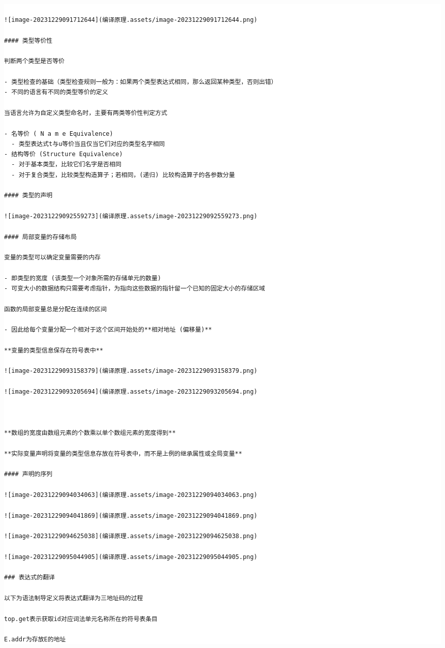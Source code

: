 ```

![image-20231229091712644](编译原理.assets/image-20231229091712644.png)

#### 类型等价性  

判断两个类型是否等价

- 类型检查的基础（类型检查规则一般为：如果两个类型表达式相同，那么返回某种类型，否则出错）
- 不同的语言有不同的类型等价的定义

当语言允许为自定义类型命名时，主要有两类等价性判定方式

- 名等价 ( N a m e Equivalence)
  - 类型表达式t与u等价当且仅当它们对应的类型名字相同
- 结构等价 (Structure Equivalence)
  - 对于基本类型，比较它们名字是否相同
  - 对于复合类型，比较类型构造算子；若相同，(递归) 比较构造算子的各参数分量

#### 类型的声明

![image-20231229092559273](编译原理.assets/image-20231229092559273.png)

#### 局部变量的存储布局  

变量的类型可以确定变量需要的内存

- 即类型的宽度 (该类型一个对象所需的存储单元的数量)
- 可变大小的数据结构只需要考虑指针，为指向这些数据的指针留一个已知的固定大小的存储区域

函数的局部变量总是分配在连续的区间

- 因此给每个变量分配一个相对于这个区间开始处的**相对地址 (偏移量)**

**变量的类型信息保存在符号表中**

![image-20231229093158379](编译原理.assets/image-20231229093158379.png)

![image-20231229093205694](编译原理.assets/image-20231229093205694.png)



**数组的宽度由数组元素的个数乘以单个数组元素的宽度得到**

**实际变量声明将变量的类型信息存放在符号表中，而不是上例的继承属性或全局变量**

#### 声明的序列

![image-20231229094034063](编译原理.assets/image-20231229094034063.png)

![image-20231229094041869](编译原理.assets/image-20231229094041869.png)

![image-20231229094625038](编译原理.assets/image-20231229094625038.png)

![image-20231229095044905](编译原理.assets/image-20231229095044905.png)

### 表达式的翻译

以下为语法制导定义将表达式翻译为三地址码的过程

top.get表示获取id对应词法单元名称所在的符号表条目

E.addr为存放E的地址

```